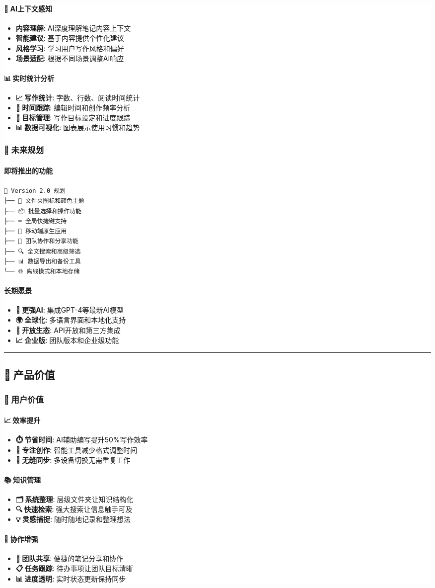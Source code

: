 #### **🤖 AI上下文感知**
- **内容理解**: AI深度理解笔记内容上下文
- **智能建议**: 基于内容提供个性化建议
- **风格学习**: 学习用户写作风格和偏好
- **场景适配**: 根据不同场景调整AI响应

#### **📊 实时统计分析**
- **📈 写作统计**: 字数、行数、阅读时间统计
- **📅 时间跟踪**: 编辑时间和创作频率分析
- **🎯 目标管理**: 写作目标设定和进度跟踪
- **📊 数据可视化**: 图表展示使用习惯和趋势

### 🔮 未来规划

#### **即将推出的功能**
```
🚀 Version 2.0 规划
├── 🎨 文件夹图标和颜色主题
├── 📦 批量选择和操作功能
├── ⌨️ 全局快捷键支持
├── 📱 移动端原生应用
├── 👥 团队协作和分享功能
├── 🔍 全文搜索和高级筛选
├── 📊 数据导出和备份工具
└── 🌐 离线模式和本地存储
```

#### **长期愿景**
- **🤖 更强AI**: 集成GPT-4等最新AI模型
- **🌍 全球化**: 多语言界面和本地化支持
- **🔌 开放生态**: API开放和第三方集成
- **📈 企业版**: 团队版本和企业级功能

---

## 💎 产品价值

### 🎯 用户价值

#### **📈 效率提升**
- **⏱️ 节省时间**: AI辅助编写提升50%写作效率
- **🎯 专注创作**: 智能工具减少格式调整时间
- **🔄 无缝同步**: 多设备切换无需重复工作

#### **📚 知识管理**
- **🗂️ 系统整理**: 层级文件夹让知识结构化
- **🔍 快速检索**: 强大搜索让信息触手可及
- **💡 灵感捕捉**: 随时随地记录和整理想法

#### **🤝 协作增强**
- **👥 团队共享**: 便捷的笔记分享和协作
- **📋 任务跟踪**: 待办事项让团队目标清晰
- **📊 进度透明**: 实时状态更新保持同步
